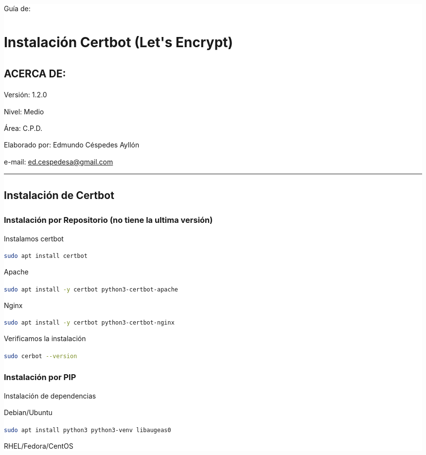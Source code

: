 Guía de:

# Instalación Certbot (Let's Encrypt)

## ACERCA DE:

Versión: 1.2.0

Nivel: Medio

Área: C.P.D.

Elaborado por: Edmundo Céspedes Ayllón

e-mail: [ed.cespedesa@gmail.com](ed.cespedesa@gmail.com)

---

## Instalación de Certbot

### Instalación por Repositorio (no tiene la ultima versión)

Instalamos certbot

```bash
sudo apt install certbot
```

Apache

```bash
sudo apt install -y certbot python3-certbot-apache
```

Nginx

```bash
sudo apt install -y certbot python3-certbot-nginx
```

Verificamos la instalación

```bash
sudo cerbot --version
```

### Instalación por PIP

Instalación de dependencias

Debian/Ubuntu

```bash
sudo apt install python3 python3-venv libaugeas0
```

RHEL/Fedora/CentOS
